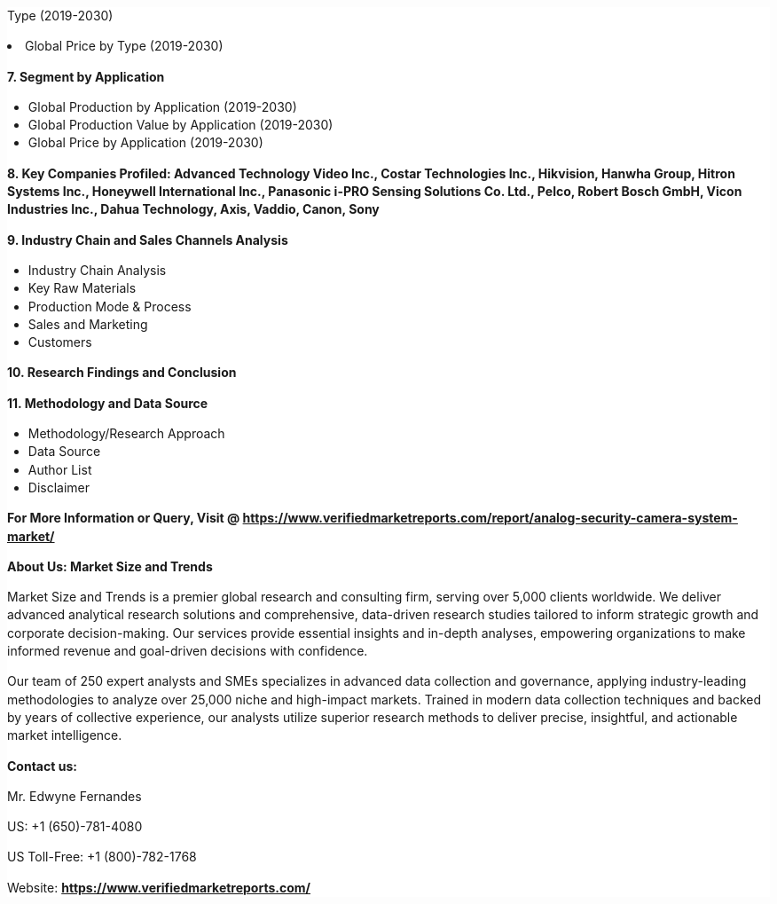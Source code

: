 Type (2019-2030)</li><li>Global Price by Type (2019-2030)</li></ul><p><strong>7. Segment by Application</strong></p><ul><li>Global Production by Application (2019-2030)</li><li>Global Production Value by Application (2019-2030)</li><li>Global Price by Application (2019-2030)</li></ul><p><strong>8. Key Companies Profiled: Advanced Technology Video Inc., Costar Technologies Inc., Hikvision, Hanwha Group, Hitron Systems Inc., Honeywell International Inc., Panasonic i-PRO Sensing Solutions Co. Ltd., Pelco, Robert Bosch GmbH, Vicon Industries Inc., Dahua Technology, Axis, Vaddio, Canon, Sony</strong></p><p><strong>9. Industry Chain and Sales Channels Analysis</strong></p><ul><li>Industry Chain Analysis</li><li>Key Raw Materials</li><li>Production Mode &amp; Process</li><li>Sales and Marketing</li><li>Customers</li></ul><p><strong>10. Research Findings and Conclusion</strong></p><p><strong>11. Methodology and Data Source</strong></p><ul><li>Methodology/Research Approach</li><li>Data Source</li><li>Author List</li><li>Disclaimer</li></ul></p><p><strong>For More Information or Query, Visit @ <a href="https://www.verifiedmarketreports.com/report/analog-security-camera-system-market/">https://www.verifiedmarketreports.com/report/analog-security-camera-system-market/</a></strong></p><p><strong>About Us: Market Size and Trends</strong></p><p>Market Size and Trends is a premier global research and consulting firm, serving over 5,000 clients worldwide. We deliver advanced analytical research solutions and comprehensive, data-driven research studies tailored to inform strategic growth and corporate decision-making. Our services provide essential insights and in-depth analyses, empowering organizations to make informed revenue and goal-driven decisions with confidence.</p><p>Our team of 250 expert analysts and SMEs specializes in advanced data collection and governance, applying industry-leading methodologies to analyze over 25,000 niche and high-impact markets. Trained in modern data collection techniques and backed by years of collective experience, our analysts utilize superior research methods to deliver precise, insightful, and actionable market intelligence.</p><p><strong>Contact us:</strong></p><p>Mr. Edwyne Fernandes</p><p>US: +1 (650)-781-4080</p><p>US Toll-Free: +1 (800)-782-1768</p><p>Website: <strong><a href="https://www.verifiedmarketreports.com/">https://www.verifiedmarketreports.com/</a></strong></p>
